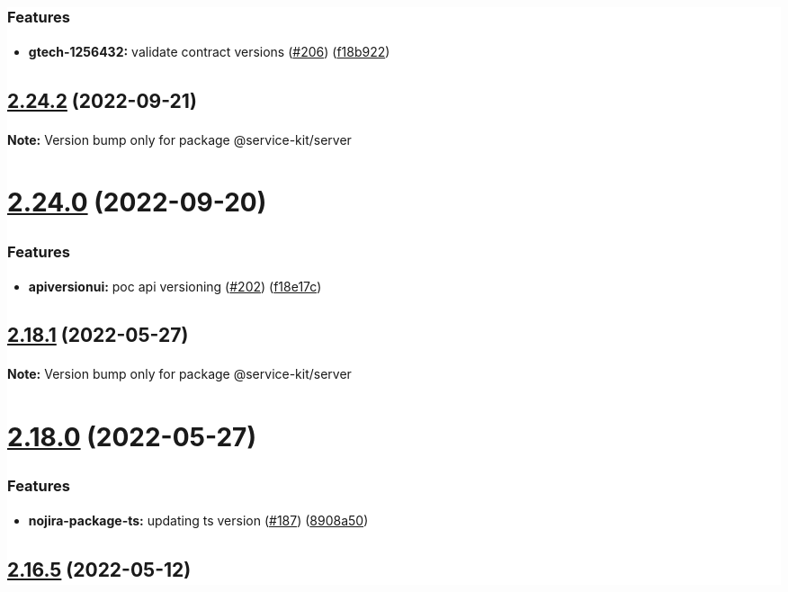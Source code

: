 ### Features

* **gtech-1256432:** validate contract versions ([#206](https://github.gamesys.co.uk/PlayerServices/service-kit/issues/206)) ([f18b922](https://github.gamesys.co.uk/PlayerServices/service-kit/commit/f18b922c46aca5da9ea7881af0adc62afbdc95fa))





## [2.24.2](https://github.gamesys.co.uk/PlayerServices/service-kit/compare/v2.24.1...v2.24.2) (2022-09-21)

**Note:** Version bump only for package @service-kit/server





# [2.24.0](https://github.gamesys.co.uk/PlayerServices/service-kit/compare/v2.23.0...v2.24.0) (2022-09-20)


### Features

* **apiversionui:** poc api versioning ([#202](https://github.gamesys.co.uk/PlayerServices/service-kit/issues/202)) ([f18e17c](https://github.gamesys.co.uk/PlayerServices/service-kit/commit/f18e17cf00abc3a1488d998df33d5ab617c93480))





## [2.18.1](https://github.gamesys.co.uk/PlayerServices/service-kit/compare/v2.18.0...v2.18.1) (2022-05-27)

**Note:** Version bump only for package @service-kit/server





# [2.18.0](https://github.gamesys.co.uk/PlayerServices/service-kit/compare/v2.17.0...v2.18.0) (2022-05-27)


### Features

* **nojira-package-ts:** updating ts version ([#187](https://github.gamesys.co.uk/PlayerServices/service-kit/issues/187)) ([8908a50](https://github.gamesys.co.uk/PlayerServices/service-kit/commit/8908a509aeba855da336b488da80d0cb9f9ad8c2))





## [2.16.5](https://github.gamesys.co.uk/PlayerServices/service-kit/compare/v2.16.4...v2.16.5) (2022-05-12)
